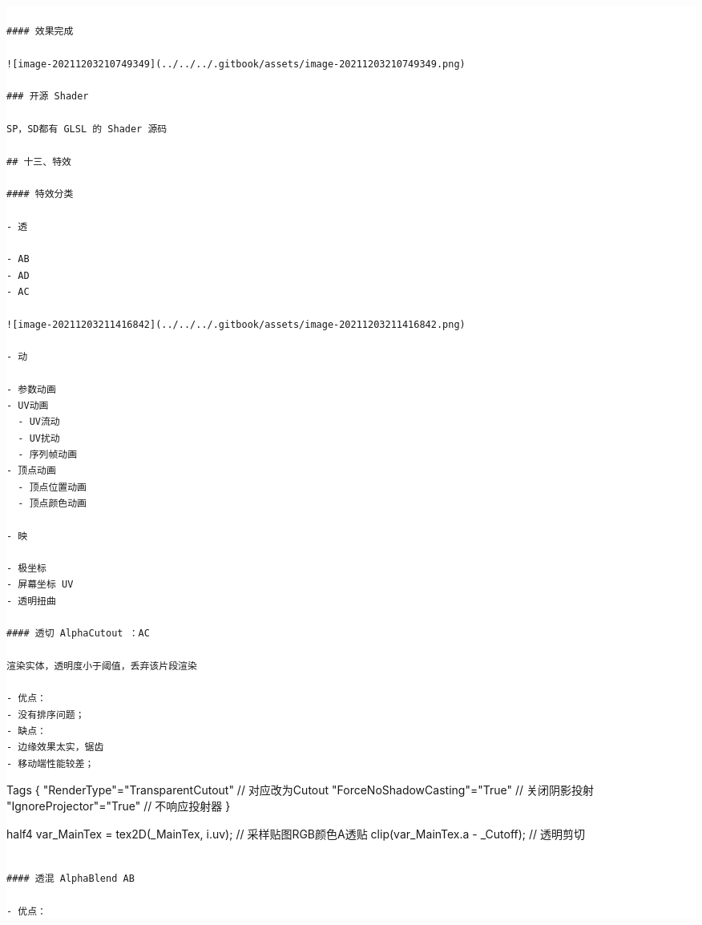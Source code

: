   ```

#### 效果完成

![image-20211203210749349](../../../.gitbook/assets/image-20211203210749349.png)

### 开源 Shader 

SP，SD都有 GLSL 的 Shader 源码

## 十三、特效

#### 特效分类

- 透

  - AB
  - AD
  - AC

  ![image-20211203211416842](../../../.gitbook/assets/image-20211203211416842.png)

- 动

  - 参数动画
  - UV动画
    - UV流动
    - UV扰动
    - 序列帧动画
  - 顶点动画
    - 顶点位置动画
    - 顶点颜色动画

- 映

  - 极坐标
  - 屏幕坐标 UV
  - 透明扭曲

#### 透切 AlphaCutout ：AC

渲染实体，透明度小于阈值，丢弃该片段渲染

- 优点：
  - 没有排序问题；
- 缺点：
  - 边缘效果太实，锯齿
  - 移动端性能较差；

```
Tags {
    "RenderType"="TransparentCutout" // 对应改为Cutout
    "ForceNoShadowCasting"="True" // 关闭阴影投射
    "IgnoreProjector"="True" // 不响应投射器
}
```

```
half4 var_MainTex = tex2D(_MainTex, i.uv); // 采样贴图RGB颜色A透贴
clip(var_MainTex.a - _Cutoff); // 透明剪切
```

#### 透混 AlphaBlend AB

- 优点：
```